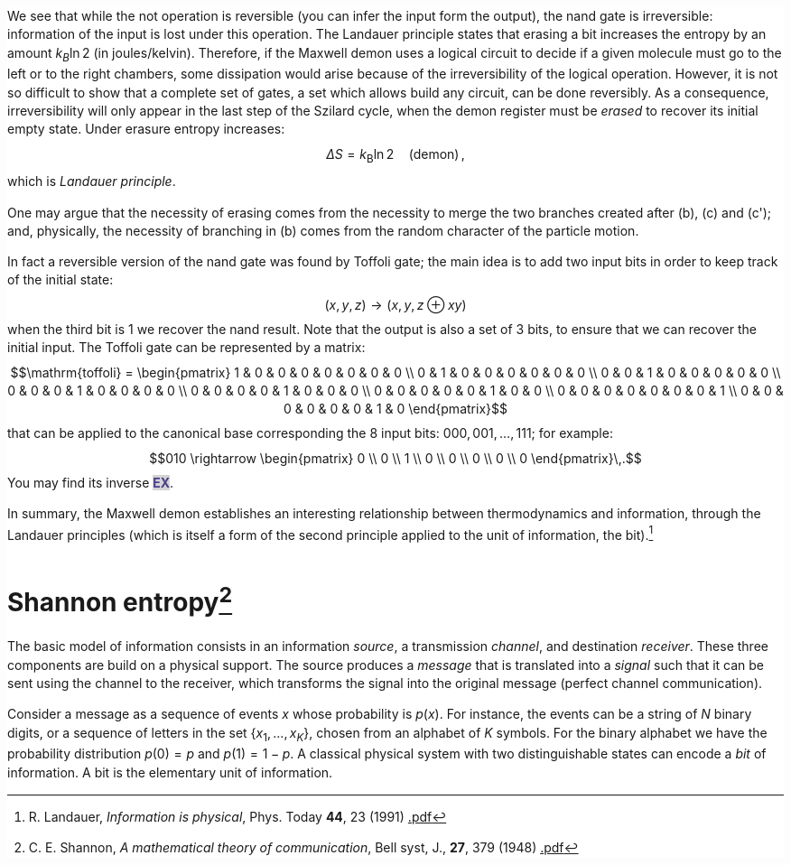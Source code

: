 We see that while the not operation is reversible (you can infer the input form the output), the nand gate is irreversible: information of the input is lost under this operation. The Landauer principle states that erasing a bit increases the entropy by an amount $k_B \ln 2$ (in joules$/$kelvin). Therefore, if the Maxwell demon uses a logical circuit to decide if a given molecule must go to the left or to the right chambers, some dissipation would arise because of the irreversibility of the logical operation. However, it is not so difficult to show that a complete set of gates, a set which allows build any circuit, can be done reversibly. As a consequence, irreversibility will only appear in the last step of the Szilard cycle, when the demon register must be *erased* to recover its initial empty state. Under erasure entropy increases:
$$\Delta S = k_\mathrm{B} \ln 2 \quad (\text{demon}) \,,$$
which is *Landauer principle*.

One may argue that the necessity of erasing comes from the necessity to merge the two branches created after (b), (c) and (c'); and, physically, the necessity of branching in (b) comes from the random character of the particle motion.

In fact a reversible version of the nand gate was found by Toffoli gate; the main idea is to add two input bits in order to keep track of the initial state:
$$(x,y,z) \rightarrow (x,y,z \oplus xy)$$
when the third bit is 1 we recover the nand result. Note that the output is also a set of 3 bits, to ensure that we can recover the initial input. The Toffoli gate can be represented by a matrix:
$$\mathrm{toffoli} = \begin{pmatrix} 
  1 & 0 & 0 & 0 & 0 & 0 & 0 & 0 \\
  0 & 1 & 0 & 0 & 0 & 0 & 0 & 0 \\
  0 & 0 & 1 & 0 & 0 & 0 & 0 & 0 \\
  0 & 0 & 0 & 1 & 0 & 0 & 0 & 0 \\
  0 & 0 & 0 & 0 & 1 & 0 & 0 & 0 \\
  0 & 0 & 0 & 0 & 0 & 1 & 0 & 0 \\
  0 & 0 & 0 & 0 & 0 & 0 & 0 & 1 \\
  0 & 0 & 0 & 0 & 0 & 0 & 1 & 0 \end{pmatrix}$$
that can be applied to the canonical base corresponding the 8 input bits: $000, 001,\ldots,111$; for example:
$$010 \rightarrow \begin{pmatrix} 0 \\ 0 \\ 1 \\ 0 \\ 0 \\ 0 \\ 0 \\ 0 \end{pmatrix}\,.$$
You may find its inverse <strong style="color:DarkSlateBlue; background-color:LightGray;">EX</strong>.

In summary, the Maxwell demon establishes an interesting relationship between thermodynamics and information, through the Landauer principles (which is itself a form of the second principle applied to the unit of information, the bit).[^l]

# Shannon entropy[^s]

The basic model of information consists in an information *source*, a transmission *channel*, and destination *receiver*. These three components are build on a physical support. The source produces a *message* that is translated into a *signal* such that it can be sent using the channel to the receiver, which transforms the signal into the original message (perfect channel communication).

Consider a message as a sequence of events $x$ whose probability is $p(x)$. For instance, the events can be a string of $N$ binary digits, or a sequence of letters in the set $\{x_1, \ldots, x_K\}$, chosen from an alphabet of $K$ symbols. For the binary alphabet we have the probability distribution $p(0) = p$ and $p(1) = 1-p$. A classical physical system with two distinguishable states can encode a *bit* of information. A bit is the elementary unit of information.


[^Bennett]: Bennett, "The thermodynamics of computatio," Int. J. Theor. Phys. **21**, 905 (1982) ([.pdf]({static}/pdfs/Bennett-1982fk.pdf))
[^s]: C. E. Shannon, *A mathematical theory of communication*, Bell syst, J., **27**, 379 (1948) [.pdf]({static}/pdfs/shannon.pdf)
[^l]: R. Landauer, *Information is physical*, Phys. Today **44**, 23 (1991) [.pdf]({static}/pdfs/Landauer-1991.pdf)